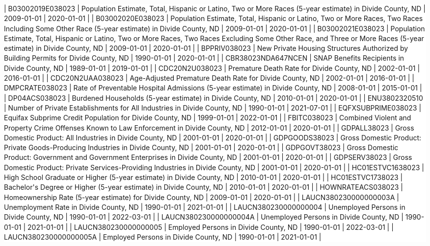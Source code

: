 | B03002019E038023          | Population Estimate, Total, Hispanic or Latino, Two or More Races (5-year estimate) in Divide County, ND                                                                   | 2009-01-01          | 2020-01-01        |
| B03002020E038023          | Population Estimate, Total, Hispanic or Latino, Two or More Races, Two Races Including Some Other Race (5-year estimate) in Divide County, ND                              | 2009-01-01          | 2020-01-01        |
| B03002021E038023          | Population Estimate, Total, Hispanic or Latino, Two or More Races, Two Races Excluding Some Other Race, and Three or More Races (5-year estimate) in Divide County, ND     | 2009-01-01          | 2020-01-01        |
| BPPRIV038023              | New Private Housing Structures Authorized by Building Permits for Divide County, ND                                                                                        | 1990-01-01          | 2020-01-01        |
| CBR38023NDA647NCEN        | SNAP Benefits Recipients in Divide County, ND                                                                                                                              | 1989-01-01          | 2019-01-01        |
| CDC20N2U038023            | Premature Death Rate for Divide County, ND                                                                                                                                 | 2002-01-01          | 2016-01-01        |
| CDC20N2UAA038023          | Age-Adjusted Premature Death Rate for Divide County, ND                                                                                                                    | 2002-01-01          | 2016-01-01        |
| DMPCRATE038023            | Rate of Preventable Hospital Admissions (5-year estimate) in Divide County, ND                                                                                             | 2008-01-01          | 2015-01-01        |
| DP04ACS038023             | Burdened Households (5-year estimate) in Divide County, ND                                                                                                                 | 2010-01-01          | 2020-01-01        |
| ENU3802320510             | Number of Private Establishments for All Industries in Divide County, ND                                                                                                   | 1990-01-01          | 2021-07-01        |
| EQFXSUBPRIME038023        | Equifax Subprime Credit Population for Divide County, ND                                                                                                                   | 1999-01-01          | 2022-01-01        |
| FBITC038023               | Combined Violent and Property Crime Offenses Known to Law Enforcement in Divide County, ND                                                                                 | 2012-01-01          | 2020-01-01        |
| GDPALL38023               | Gross Domestic Product: All Industries in Divide County, ND                                                                                                                | 2001-01-01          | 2020-01-01        |
| GDPGOODS38023             | Gross Domestic Product: Private Goods-Producing Industries in Divide County, ND                                                                                            | 2001-01-01          | 2020-01-01        |
| GDPGOVT38023              | Gross Domestic Product: Government and Government Enterprises in Divide County, ND                                                                                         | 2001-01-01          | 2020-01-01        |
| GDPSERV38023              | Gross Domestic Product: Private Services-Providing Industries in Divide County, ND                                                                                         | 2001-01-01          | 2020-01-01        |
| HC01ESTVC1638023          | High School Graduate or Higher (5-year estimate) in Divide County, ND                                                                                                      | 2010-01-01          | 2020-01-01        |
| HC01ESTVC1738023          | Bachelor's Degree or Higher (5-year estimate) in Divide County, ND                                                                                                         | 2010-01-01          | 2020-01-01        |
| HOWNRATEACS038023         | Homeownership Rate (5-year estimate) for Divide County, ND                                                                                                                 | 2009-01-01          | 2020-01-01        |
| LAUCN380230000000003A     | Unemployment Rate in Divide County, ND                                                                                                                                     | 1990-01-01          | 2021-01-01        |
| LAUCN380230000000004      | Unemployed Persons in Divide County, ND                                                                                                                                    | 1990-01-01          | 2022-03-01        |
| LAUCN380230000000004A     | Unemployed Persons in Divide County, ND                                                                                                                                    | 1990-01-01          | 2021-01-01        |
| LAUCN380230000000005      | Employed Persons in Divide County, ND                                                                                                                                      | 1990-01-01          | 2022-03-01        |
| LAUCN380230000000005A     | Employed Persons in Divide County, ND                                                                                                                                      | 1990-01-01          | 2021-01-01        |